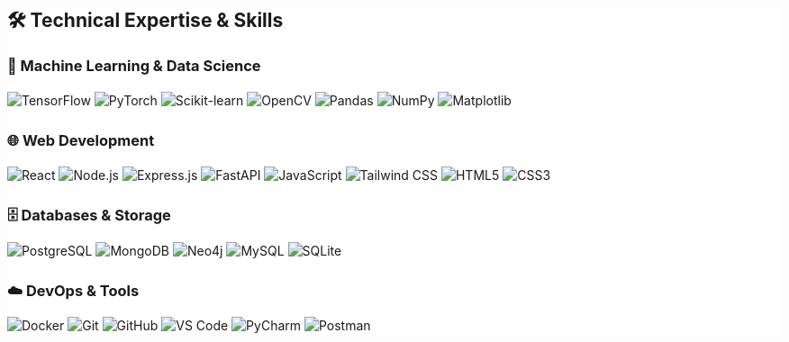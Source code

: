 
## 🛠️ Technical Expertise & Skills

### 🤖 Machine Learning & Data Science
<p align="left">
  <img src="https://img.shields.io/badge/TensorFlow-FF6F00?style=for-the-badge&logo=tensorflow&logoColor=white" alt="TensorFlow"/>
  <img src="https://img.shields.io/badge/PyTorch-EE4C2C?style=for-the-badge&logo=pytorch&logoColor=white" alt="PyTorch"/>
  <img src="https://img.shields.io/badge/scikit--learn-F7931E?style=for-the-badge&logo=scikit-learn&logoColor=white" alt="Scikit-learn"/>
  <img src="https://img.shields.io/badge/OpenCV-27338e?style=for-the-badge&logo=OpenCV&logoColor=white" alt="OpenCV"/>
  <img src="https://img.shields.io/badge/Pandas-150458?style=for-the-badge&logo=pandas&logoColor=white" alt="Pandas"/>
  <img src="https://img.shields.io/badge/NumPy-013243?style=for-the-badge&logo=numpy&logoColor=white" alt="NumPy"/>
  <img src="https://img.shields.io/badge/Matplotlib-11557c?style=for-the-badge&logo=python&logoColor=white" alt="Matplotlib"/>
</p>

### 🌐 Web Development
<p align="left">
  <img src="https://img.shields.io/badge/React-20232A?style=for-the-badge&logo=react&logoColor=61DAFB" alt="React"/>
  <img src="https://img.shields.io/badge/Node.js-43853D?style=for-the-badge&logo=node.js&logoColor=white" alt="Node.js"/>
  <img src="https://img.shields.io/badge/Express.js-404D59?style=for-the-badge&logo=express&logoColor=white" alt="Express.js"/>
  <img src="https://img.shields.io/badge/FastAPI-005571?style=for-the-badge&logo=fastapi&logoColor=white" alt="FastAPI"/>
  <img src="https://img.shields.io/badge/JavaScript-F7DF1E?style=for-the-badge&logo=javascript&logoColor=black" alt="JavaScript"/>
  <img src="https://img.shields.io/badge/Tailwind_CSS-38B2AC?style=for-the-badge&logo=tailwind-css&logoColor=white" alt="Tailwind CSS"/>
  <img src="https://img.shields.io/badge/HTML5-E34F26?style=for-the-badge&logo=html5&logoColor=white" alt="HTML5"/>
  <img src="https://img.shields.io/badge/CSS3-1572B6?style=for-the-badge&logo=css3&logoColor=white" alt="CSS3"/>
</p>

### 🗄️ Databases & Storage
<p align="left">
  <img src="https://img.shields.io/badge/PostgreSQL-316192?style=for-the-badge&logo=postgresql&logoColor=white" alt="PostgreSQL"/>
  <img src="https://img.shields.io/badge/MongoDB-4EA94B?style=for-the-badge&logo=mongodb&logoColor=white" alt="MongoDB"/>
  <img src="https://img.shields.io/badge/Neo4j-008CC1?style=for-the-badge&logo=neo4j&logoColor=white" alt="Neo4j"/>
  <img src="https://img.shields.io/badge/MySQL-00000F?style=for-the-badge&logo=mysql&logoColor=white" alt="MySQL"/>
  <img src="https://img.shields.io/badge/SQLite-07405E?style=for-the-badge&logo=sqlite&logoColor=white" alt="SQLite"/>
</p>

### ☁️ DevOps & Tools
<p align="left">
  <img src="https://img.shields.io/badge/Docker-2CA5E0?style=for-the-badge&logo=docker&logoColor=white" alt="Docker"/>
  <img src="https://img.shields.io/badge/Git-F05032?style=for-the-badge&logo=git&logoColor=white" alt="Git"/>
  <img src="https://img.shields.io/badge/GitHub-100000?style=for-the-badge&logo=github&logoColor=white" alt="GitHub"/>
  <img src="https://img.shields.io/badge/VS_Code-0078D4?style=for-the-badge&logo=visual%20studio%20code&logoColor=white" alt="VS Code"/>
  <img src="https://img.shields.io/badge/PyCharm-143?style=for-the-badge&logo=pycharm&logoColor=black&color=black&labelColor=green" alt="PyCharm"/>
  <img src="https://img.shields.io/badge/Postman-FF6C37?style=for-the-badge&logo=postman&logoColor=white" alt="Postman"/>
</p>
